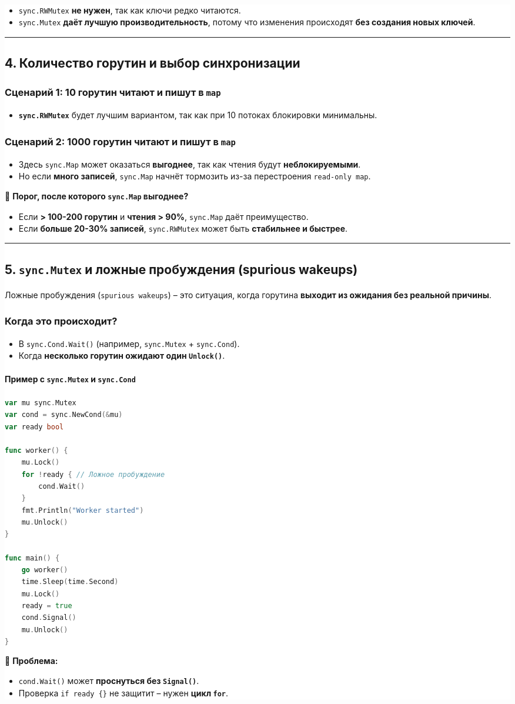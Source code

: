 - `sync.RWMutex` **не нужен**, так как ключи редко читаются.  
- `sync.Mutex` **даёт лучшую производительность**, потому что изменения происходят **без создания новых ключей**.  

---

## **4. Количество горутин и выбор синхронизации**  

### **Сценарий 1: 10 горутин читают и пишут в `map`**  
- **`sync.RWMutex`** будет лучшим вариантом, так как при 10 потоках блокировки минимальны.  

### **Сценарий 2: 1000 горутин читают и пишут в `map`**  
- Здесь `sync.Map` может оказаться **выгоднее**, так как чтения будут **неблокируемыми**.  
- Но если **много записей**, `sync.Map` начнёт тормозить из-за перестроения `read-only map`.  

📌 **Порог, после которого `sync.Map` выгоднее?**  
- Если **> 100-200 горутин** и **чтения > 90%**, `sync.Map` даёт преимущество.  
- Если **больше 20-30% записей**, `sync.RWMutex` может быть **стабильнее и быстрее**.  

---

## **5. `sync.Mutex` и ложные пробуждения (spurious wakeups)**  

Ложные пробуждения (`spurious wakeups`) – это ситуация, когда горутина **выходит из ожидания без реальной причины**.

### **Когда это происходит?**
- В `sync.Cond.Wait()` (например, `sync.Mutex` + `sync.Cond`).  
- Когда **несколько горутин ожидают один `Unlock()`**.  

#### **Пример с `sync.Mutex` и `sync.Cond`**
```go
var mu sync.Mutex
var cond = sync.NewCond(&mu)
var ready bool

func worker() {
    mu.Lock()
    for !ready { // Ложное пробуждение
        cond.Wait()
    }
    fmt.Println("Worker started")
    mu.Unlock()
}

func main() {
    go worker()
    time.Sleep(time.Second)
    mu.Lock()
    ready = true
    cond.Signal()
    mu.Unlock()
}
```
📌 **Проблема:**  
- `cond.Wait()` может **проснуться без `Signal()`**.  
- Проверка `if ready {}` не защитит – нужен **цикл `for`**.  
